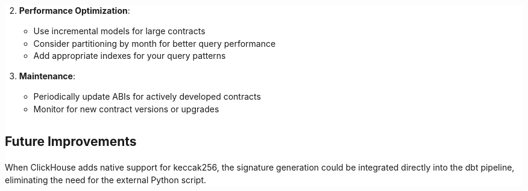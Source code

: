 2. **Performance Optimization**:
   - Use incremental models for large contracts
   - Consider partitioning by month for better query performance
   - Add appropriate indexes for your query patterns

3. **Maintenance**:
   - Periodically update ABIs for actively developed contracts
   - Monitor for new contract versions or upgrades

## Future Improvements

When ClickHouse adds native support for keccak256, the signature generation could be integrated directly into the dbt pipeline, eliminating the need for the external Python script.
